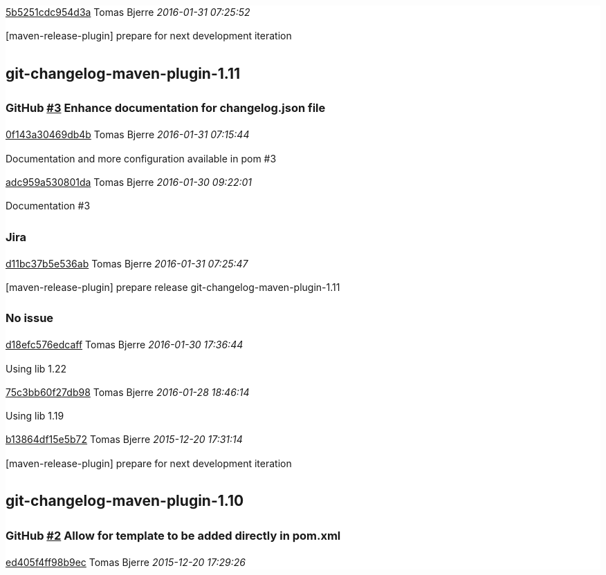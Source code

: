 [5b5251cdc954d3a](https://github.com/tomasbjerre/git-changelog-maven-plugin/commit/5b5251cdc954d3a) Tomas Bjerre *2016-01-31 07:25:52*

[maven-release-plugin] prepare for next development iteration


## git-changelog-maven-plugin-1.11
### GitHub [#3](https://github.com/tomasbjerre/git-changelog-maven-plugin/issues/3) Enhance documentation for changelog.json file

[0f143a30469db4b](https://github.com/tomasbjerre/git-changelog-maven-plugin/commit/0f143a30469db4b) Tomas Bjerre *2016-01-31 07:15:44*

Documentation and more configuration available in pom #3

[adc959a530801da](https://github.com/tomasbjerre/git-changelog-maven-plugin/commit/adc959a530801da) Tomas Bjerre *2016-01-30 09:22:01*

Documentation #3


### Jira

[d11bc37b5e536ab](https://github.com/tomasbjerre/git-changelog-maven-plugin/commit/d11bc37b5e536ab) Tomas Bjerre *2016-01-31 07:25:47*

[maven-release-plugin] prepare release git-changelog-maven-plugin-1.11


### No issue

[d18efc576edcaff](https://github.com/tomasbjerre/git-changelog-maven-plugin/commit/d18efc576edcaff) Tomas Bjerre *2016-01-30 17:36:44*

Using lib 1.22

[75c3bb60f27db98](https://github.com/tomasbjerre/git-changelog-maven-plugin/commit/75c3bb60f27db98) Tomas Bjerre *2016-01-28 18:46:14*

Using lib 1.19

[b13864df15e5b72](https://github.com/tomasbjerre/git-changelog-maven-plugin/commit/b13864df15e5b72) Tomas Bjerre *2015-12-20 17:31:14*

[maven-release-plugin] prepare for next development iteration


## git-changelog-maven-plugin-1.10
### GitHub [#2](https://github.com/tomasbjerre/git-changelog-maven-plugin/issues/2) Allow for template to be added directly in pom.xml

[ed405f4ff98b9ec](https://github.com/tomasbjerre/git-changelog-maven-plugin/commit/ed405f4ff98b9ec) Tomas Bjerre *2015-12-20 17:29:26*
